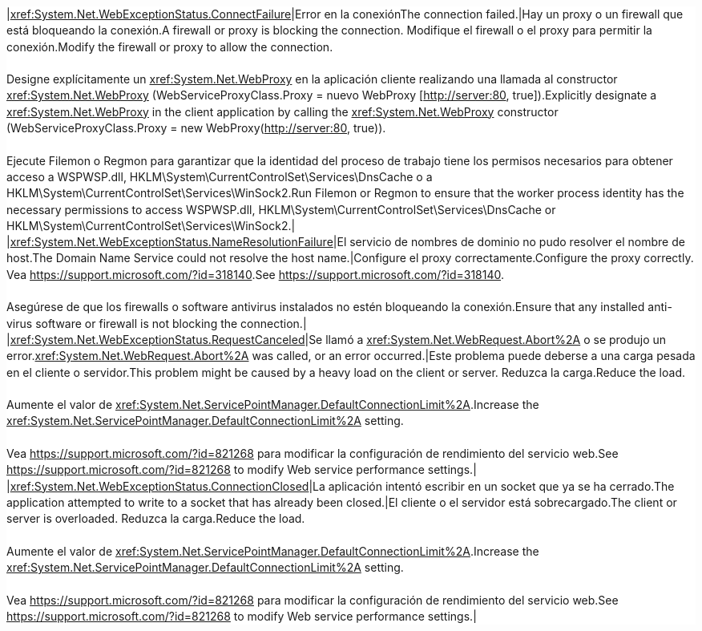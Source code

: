 |<xref:System.Net.WebExceptionStatus.ConnectFailure>|<span data-ttu-id="2234e-137">Error en la conexión</span><span class="sxs-lookup"><span data-stu-id="2234e-137">The connection failed.</span></span>|<span data-ttu-id="2234e-138">Hay un proxy o un firewall que está bloqueando la conexión.</span><span class="sxs-lookup"><span data-stu-id="2234e-138">A firewall or proxy is blocking the connection.</span></span> <span data-ttu-id="2234e-139">Modifique el firewall o el proxy para permitir la conexión.</span><span class="sxs-lookup"><span data-stu-id="2234e-139">Modify the firewall or proxy to allow the connection.</span></span><br /><br /> <span data-ttu-id="2234e-140">Designe explícitamente un <xref:System.Net.WebProxy> en la aplicación cliente realizando una llamada al constructor <xref:System.Net.WebProxy> (WebServiceProxyClass.Proxy = nuevo WebProxy [[http://server:80](http://server/), true]).</span><span class="sxs-lookup"><span data-stu-id="2234e-140">Explicitly designate a <xref:System.Net.WebProxy> in the client application by calling the <xref:System.Net.WebProxy> constructor (WebServiceProxyClass.Proxy = new WebProxy([http://server:80](http://server/), true)).</span></span><br /><br /> <span data-ttu-id="2234e-141">Ejecute Filemon o Regmon para garantizar que la identidad del proceso de trabajo tiene los permisos necesarios para obtener acceso a WSPWSP.dll, HKLM\System\CurrentControlSet\Services\DnsCache o a HKLM\System\CurrentControlSet\Services\WinSock2.</span><span class="sxs-lookup"><span data-stu-id="2234e-141">Run Filemon or Regmon to ensure that the worker process identity has the necessary permissions to access WSPWSP.dll, HKLM\System\CurrentControlSet\Services\DnsCache or HKLM\System\CurrentControlSet\Services\WinSock2.</span></span>|  
|<xref:System.Net.WebExceptionStatus.NameResolutionFailure>|<span data-ttu-id="2234e-142">El servicio de nombres de dominio no pudo resolver el nombre de host.</span><span class="sxs-lookup"><span data-stu-id="2234e-142">The Domain Name Service could not resolve the host name.</span></span>|<span data-ttu-id="2234e-143">Configure el proxy correctamente.</span><span class="sxs-lookup"><span data-stu-id="2234e-143">Configure the proxy correctly.</span></span> <span data-ttu-id="2234e-144">Vea <https://support.microsoft.com/?id=318140>.</span><span class="sxs-lookup"><span data-stu-id="2234e-144">See <https://support.microsoft.com/?id=318140>.</span></span><br /><br /> <span data-ttu-id="2234e-145">Asegúrese de que los firewalls o software antivirus instalados no estén bloqueando la conexión.</span><span class="sxs-lookup"><span data-stu-id="2234e-145">Ensure that any installed anti-virus software or firewall is not blocking the connection.</span></span>|  
|<xref:System.Net.WebExceptionStatus.RequestCanceled>|<span data-ttu-id="2234e-146">Se llamó a <xref:System.Net.WebRequest.Abort%2A> o se produjo un error.</span><span class="sxs-lookup"><span data-stu-id="2234e-146"><xref:System.Net.WebRequest.Abort%2A> was called, or an error occurred.</span></span>|<span data-ttu-id="2234e-147">Este problema puede deberse a una carga pesada en el cliente o servidor.</span><span class="sxs-lookup"><span data-stu-id="2234e-147">This problem might be caused by a heavy load on the client or server.</span></span> <span data-ttu-id="2234e-148">Reduzca la carga.</span><span class="sxs-lookup"><span data-stu-id="2234e-148">Reduce the load.</span></span><br /><br /> <span data-ttu-id="2234e-149">Aumente el valor de <xref:System.Net.ServicePointManager.DefaultConnectionLimit%2A>.</span><span class="sxs-lookup"><span data-stu-id="2234e-149">Increase the <xref:System.Net.ServicePointManager.DefaultConnectionLimit%2A> setting.</span></span><br /><br /> <span data-ttu-id="2234e-150">Vea <https://support.microsoft.com/?id=821268> para modificar la configuración de rendimiento del servicio web.</span><span class="sxs-lookup"><span data-stu-id="2234e-150">See <https://support.microsoft.com/?id=821268> to modify Web service performance settings.</span></span>|  
|<xref:System.Net.WebExceptionStatus.ConnectionClosed>|<span data-ttu-id="2234e-151">La aplicación intentó escribir en un socket que ya se ha cerrado.</span><span class="sxs-lookup"><span data-stu-id="2234e-151">The application attempted to write to a socket that has already been closed.</span></span>|<span data-ttu-id="2234e-152">El cliente o el servidor está sobrecargado.</span><span class="sxs-lookup"><span data-stu-id="2234e-152">The client or server is overloaded.</span></span> <span data-ttu-id="2234e-153">Reduzca la carga.</span><span class="sxs-lookup"><span data-stu-id="2234e-153">Reduce the load.</span></span><br /><br /> <span data-ttu-id="2234e-154">Aumente el valor de <xref:System.Net.ServicePointManager.DefaultConnectionLimit%2A>.</span><span class="sxs-lookup"><span data-stu-id="2234e-154">Increase the <xref:System.Net.ServicePointManager.DefaultConnectionLimit%2A> setting.</span></span><br /><br /> <span data-ttu-id="2234e-155">Vea <https://support.microsoft.com/?id=821268> para modificar la configuración de rendimiento del servicio web.</span><span class="sxs-lookup"><span data-stu-id="2234e-155">See <https://support.microsoft.com/?id=821268> to modify Web service performance settings.</span></span>|  